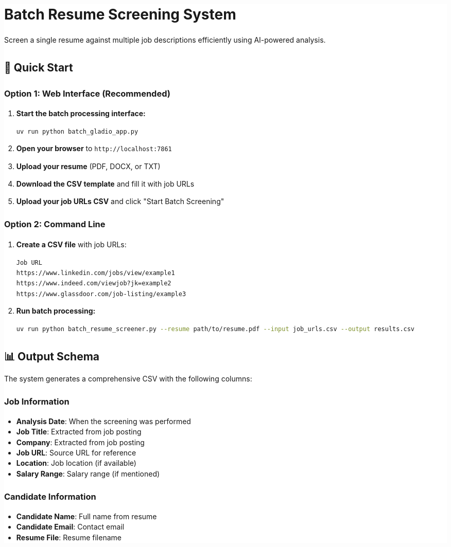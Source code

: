 # Batch Resume Screening System

Screen a single resume against multiple job descriptions efficiently using AI-powered analysis.

## 🚀 Quick Start

### Option 1: Web Interface (Recommended)

1. **Start the batch processing interface:**
   ```bash
   uv run python batch_gladio_app.py
   ```

2. **Open your browser** to `http://localhost:7861`

3. **Upload your resume** (PDF, DOCX, or TXT)

4. **Download the CSV template** and fill it with job URLs

5. **Upload your job URLs CSV** and click "Start Batch Screening"

### Option 2: Command Line

1. **Create a CSV file** with job URLs:
   ```csv
   Job URL
   https://www.linkedin.com/jobs/view/example1
   https://www.indeed.com/viewjob?jk=example2
   https://www.glassdoor.com/job-listing/example3
   ```

2. **Run batch processing:**
   ```bash
   uv run python batch_resume_screener.py --resume path/to/resume.pdf --input job_urls.csv --output results.csv
   ```

## 📊 Output Schema

The system generates a comprehensive CSV with the following columns:

### Job Information
- **Analysis Date**: When the screening was performed
- **Job Title**: Extracted from job posting
- **Company**: Extracted from job posting
- **Job URL**: Source URL for reference
- **Location**: Job location (if available)
- **Salary Range**: Salary range (if mentioned)

### Candidate Information
- **Candidate Name**: Full name from resume
- **Candidate Email**: Contact email
- **Resume File**: Resume filename
